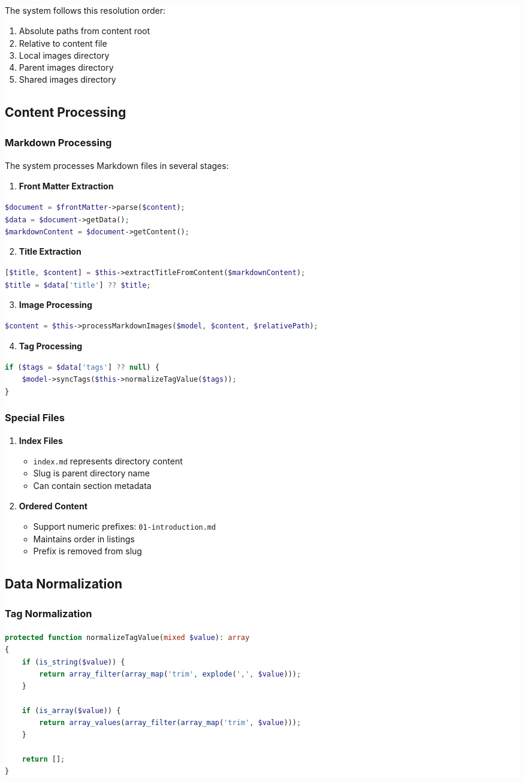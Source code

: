The system follows this resolution order:
1. Absolute paths from content root
2. Relative to content file
3. Local images directory
4. Parent images directory
5. Shared images directory

## Content Processing

### Markdown Processing

The system processes Markdown files in several stages:

1. **Front Matter Extraction**
```php
$document = $frontMatter->parse($content);
$data = $document->getData();
$markdownContent = $document->getContent();
```

2. **Title Extraction**
```php
[$title, $content] = $this->extractTitleFromContent($markdownContent);
$title = $data['title'] ?? $title;
```

3. **Image Processing**
```php
$content = $this->processMarkdownImages($model, $content, $relativePath);
```

4. **Tag Processing**
```php
if ($tags = $data['tags'] ?? null) {
    $model->syncTags($this->normalizeTagValue($tags));
}
```

### Special Files

1. **Index Files**
    - `index.md` represents directory content
    - Slug is parent directory name
    - Can contain section metadata

2. **Ordered Content**
    - Support numeric prefixes: `01-introduction.md`
    - Maintains order in listings
    - Prefix is removed from slug

## Data Normalization

### Tag Normalization
```php
protected function normalizeTagValue(mixed $value): array
{
    if (is_string($value)) {
        return array_filter(array_map('trim', explode(',', $value)));
    }
    
    if (is_array($value)) {
        return array_values(array_filter(array_map('trim', $value)));
    }
    
    return [];
}
```